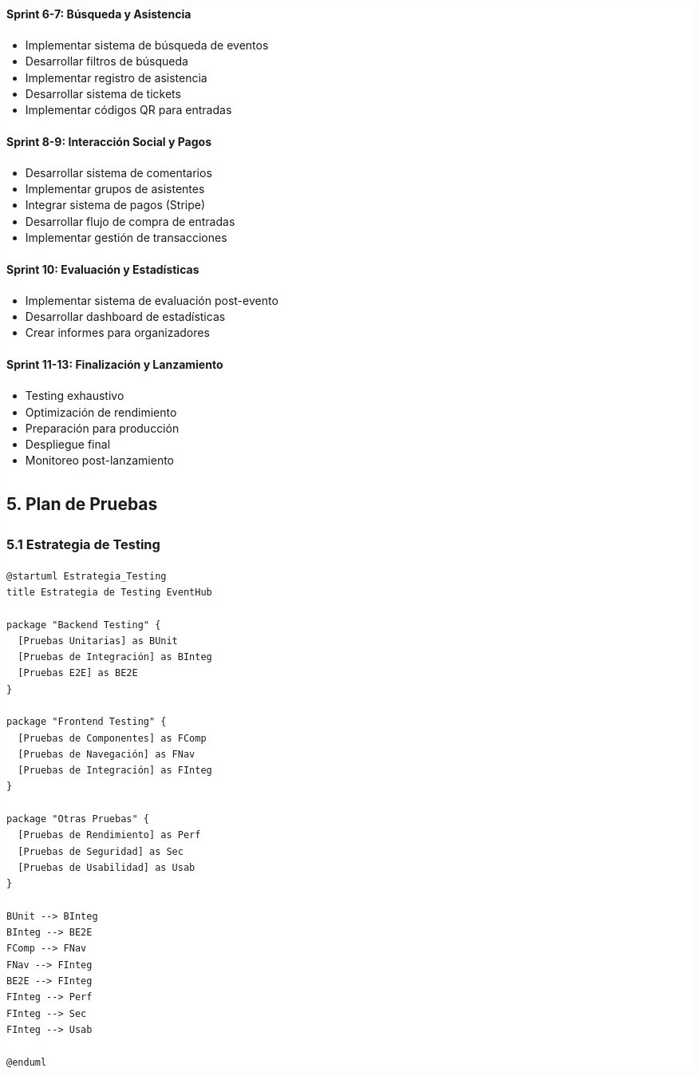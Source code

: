 #### Sprint 6-7: Búsqueda y Asistencia
- Implementar sistema de búsqueda de eventos
- Desarrollar filtros de búsqueda
- Implementar registro de asistencia
- Desarrollar sistema de tickets
- Implementar códigos QR para entradas

#### Sprint 8-9: Interacción Social y Pagos
- Desarrollar sistema de comentarios
- Implementar grupos de asistentes
- Integrar sistema de pagos (Stripe)
- Desarrollar flujo de compra de entradas
- Implementar gestión de transacciones

#### Sprint 10: Evaluación y Estadísticas
- Implementar sistema de evaluación post-evento
- Desarrollar dashboard de estadísticas
- Crear informes para organizadores

#### Sprint 11-13: Finalización y Lanzamiento
- Testing exhaustivo
- Optimización de rendimiento
- Preparación para producción
- Despliegue final
- Monitoreo post-lanzamiento

## 5. Plan de Pruebas

### 5.1 Estrategia de Testing

```plantuml
@startuml Estrategia_Testing
title Estrategia de Testing EventHub

package "Backend Testing" {
  [Pruebas Unitarias] as BUnit
  [Pruebas de Integración] as BInteg
  [Pruebas E2E] as BE2E
}

package "Frontend Testing" {
  [Pruebas de Componentes] as FComp
  [Pruebas de Navegación] as FNav
  [Pruebas de Integración] as FInteg
}

package "Otras Pruebas" {
  [Pruebas de Rendimiento] as Perf
  [Pruebas de Seguridad] as Sec
  [Pruebas de Usabilidad] as Usab
}

BUnit --> BInteg
BInteg --> BE2E
FComp --> FNav
FNav --> FInteg
BE2E --> FInteg
FInteg --> Perf
FInteg --> Sec
FInteg --> Usab

@enduml
```
